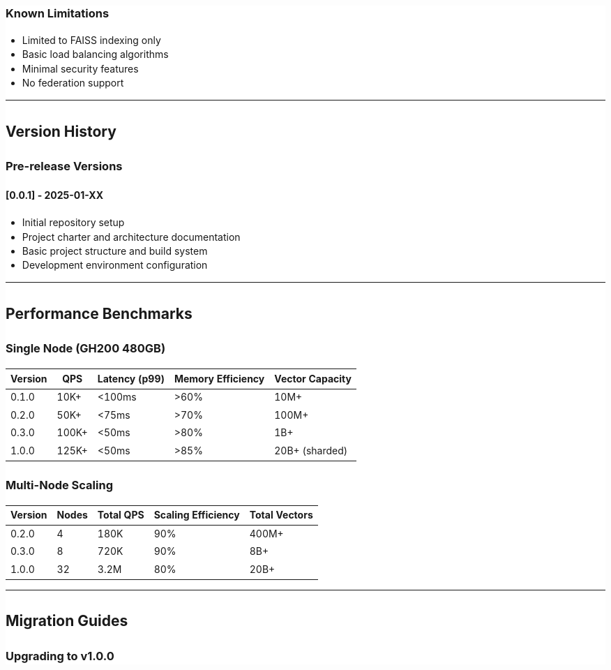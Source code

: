 ### Known Limitations
- Limited to FAISS indexing only
- Basic load balancing algorithms
- Minimal security features
- No federation support

---

## Version History

### Pre-release Versions

#### [0.0.1] - 2025-01-XX
- Initial repository setup
- Project charter and architecture documentation
- Basic project structure and build system
- Development environment configuration

---

## Performance Benchmarks

### Single Node (GH200 480GB)

| Version | QPS    | Latency (p99) | Memory Efficiency | Vector Capacity |
|---------|--------|---------------|-------------------|------------------|
| 0.1.0   | 10K+   | <100ms        | >60%              | 10M+            |
| 0.2.0   | 50K+   | <75ms         | >70%              | 100M+           |
| 0.3.0   | 100K+  | <50ms         | >80%              | 1B+             |
| 1.0.0   | 125K+  | <50ms         | >85%              | 20B+ (sharded)  |

### Multi-Node Scaling

| Version | Nodes | Total QPS | Scaling Efficiency | Total Vectors |
|---------|-------|-----------|-------------------|---------------|
| 0.2.0   | 4     | 180K      | 90%               | 400M+         |
| 0.3.0   | 8     | 720K      | 90%               | 8B+           |
| 1.0.0   | 32    | 3.2M      | 80%               | 20B+          |

---

## Migration Guides

### Upgrading to v1.0.0
